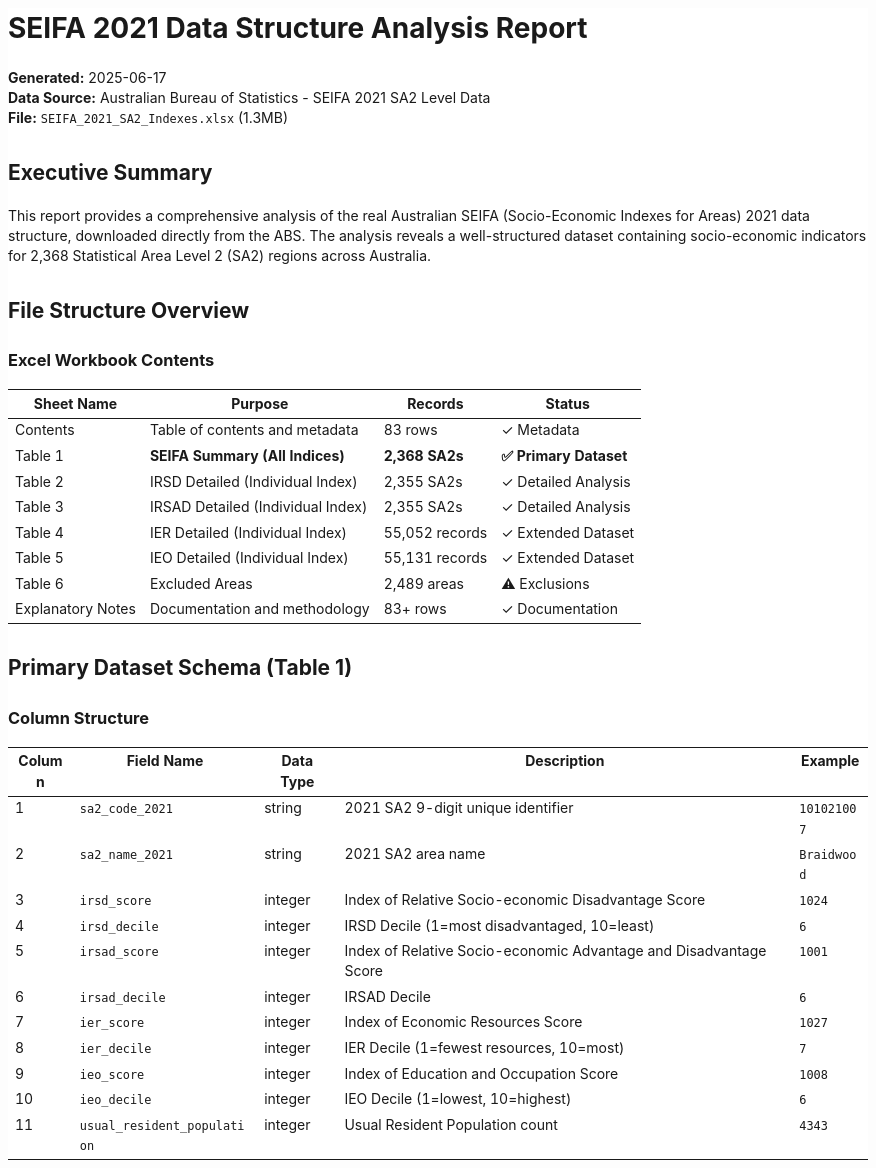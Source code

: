 # SEIFA 2021 Data Structure Analysis Report

**Generated:** 2025-06-17  
**Data Source:** Australian Bureau of Statistics - SEIFA 2021 SA2 Level Data  
**File:** `SEIFA_2021_SA2_Indexes.xlsx` (1.3MB)

## Executive Summary

This report provides a comprehensive analysis of the real Australian SEIFA (Socio-Economic Indexes for Areas) 2021 data structure, downloaded directly from the ABS. The analysis reveals a well-structured dataset containing socio-economic indicators for 2,368 Statistical Area Level 2 (SA2) regions across Australia.

## File Structure Overview

### Excel Workbook Contents

| Sheet Name | Purpose | Records | Status |
|------------|---------|---------|---------|
| Contents | Table of contents and metadata | 83 rows | ✓ Metadata |
| Table 1 | **SEIFA Summary (All Indices)** | **2,368 SA2s** | **✅ Primary Dataset** |
| Table 2 | IRSD Detailed (Individual Index) | 2,355 SA2s | ✓ Detailed Analysis |
| Table 3 | IRSAD Detailed (Individual Index) | 2,355 SA2s | ✓ Detailed Analysis |
| Table 4 | IER Detailed (Individual Index) | 55,052 records | ✓ Extended Dataset |
| Table 5 | IEO Detailed (Individual Index) | 55,131 records | ✓ Extended Dataset |
| Table 6 | Excluded Areas | 2,489 areas | ⚠️ Exclusions |
| Explanatory Notes | Documentation and methodology | 83+ rows | ✓ Documentation |

## Primary Dataset Schema (Table 1)

### Column Structure

| Column | Field Name | Data Type | Description | Example |
|--------|------------|-----------|-------------|---------|
| 1 | `sa2_code_2021` | string | 2021 SA2 9-digit unique identifier | `101021007` |
| 2 | `sa2_name_2021` | string | 2021 SA2 area name | `Braidwood` |
| 3 | `irsd_score` | integer | Index of Relative Socio-economic Disadvantage Score | `1024` |
| 4 | `irsd_decile` | integer | IRSD Decile (1=most disadvantaged, 10=least) | `6` |
| 5 | `irsad_score` | integer | Index of Relative Socio-economic Advantage and Disadvantage Score | `1001` |
| 6 | `irsad_decile` | integer | IRSAD Decile | `6` |
| 7 | `ier_score` | integer | Index of Economic Resources Score | `1027` |
| 8 | `ier_decile` | integer | IER Decile (1=fewest resources, 10=most) | `7` |
| 9 | `ieo_score` | integer | Index of Education and Occupation Score | `1008` |
| 10 | `ieo_decile` | integer | IEO Decile (1=lowest, 10=highest) | `6` |
| 11 | `usual_resident_population` | integer | Usual Resident Population count | `4343` |
